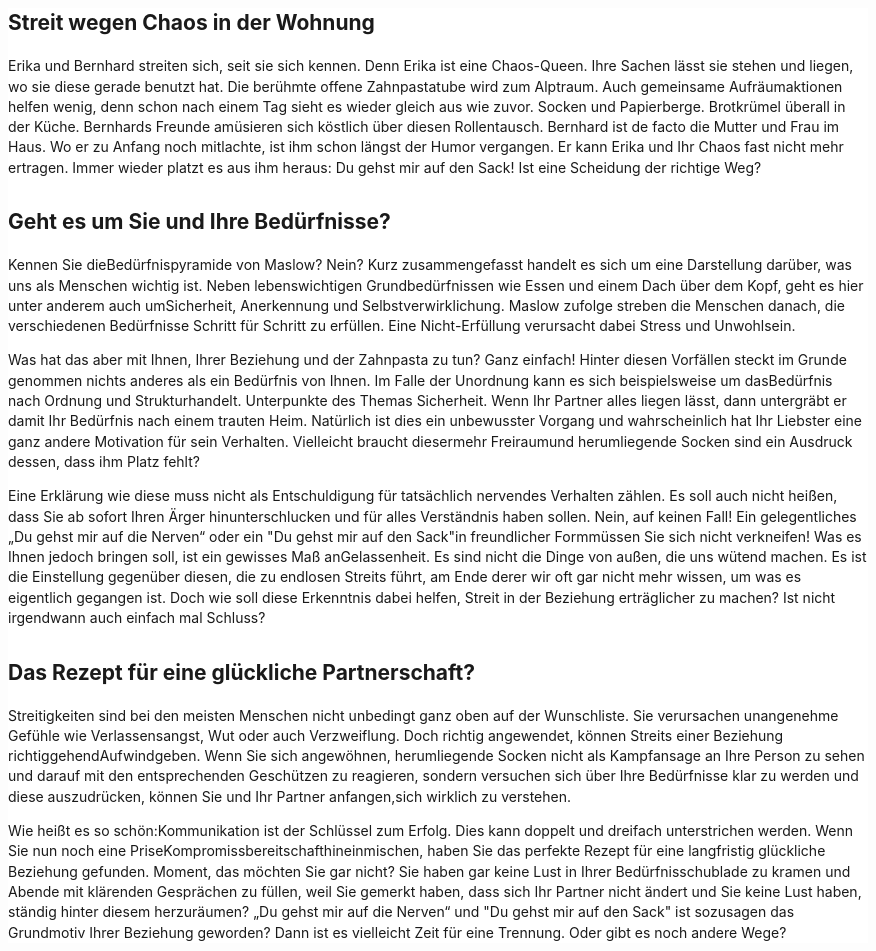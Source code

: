 ## Streit wegen Chaos in der Wohnung

Erika und Bernhard streiten sich, seit sie sich kennen. Denn Erika ist eine Chaos-Queen. Ihre Sachen lässt sie stehen und liegen, wo sie diese gerade benutzt hat. Die berühmte offene Zahnpastatube wird zum Alptraum. Auch gemeinsame Aufräumaktionen helfen wenig, denn schon nach einem Tag sieht es wieder gleich aus wie zuvor. Socken und Papierberge. Brotkrümel überall in der Küche. Bernhards Freunde amüsieren sich köstlich über diesen Rollentausch. Bernhard ist de facto die Mutter und Frau im Haus. Wo er zu Anfang noch mitlachte, ist ihm schon längst der Humor vergangen. Er kann Erika und Ihr Chaos fast nicht mehr ertragen. Immer wieder platzt es aus ihm heraus: Du gehst mir auf den Sack! Ist eine Scheidung der richtige Weg?

## Geht es um Sie und Ihre Bedürfnisse?

Kennen Sie dieBedürfnispyramide von Maslow? Nein? Kurz zusammengefasst handelt es sich um eine Darstellung darüber, was uns als Menschen wichtig ist. Neben lebenswichtigen Grundbedürfnissen wie Essen und einem Dach über dem Kopf, geht es hier unter anderem auch umSicherheit, Anerkennung und Selbstverwirklichung. Maslow zufolge streben die Menschen danach, die verschiedenen Bedürfnisse Schritt für Schritt zu erfüllen. Eine Nicht-Erfüllung verursacht dabei Stress und Unwohlsein.

Was hat das aber mit Ihnen, Ihrer Beziehung und der Zahnpasta zu tun? Ganz einfach! Hinter diesen Vorfällen steckt im Grunde genommen nichts anderes als ein Bedürfnis von Ihnen. Im Falle der Unordnung kann es sich beispielsweise um dasBedürfnis nach Ordnung und Strukturhandelt. Unterpunkte des Themas Sicherheit. Wenn Ihr Partner alles liegen lässt, dann untergräbt er damit Ihr Bedürfnis nach einem trauten Heim. Natürlich ist dies ein unbewusster Vorgang und wahrscheinlich hat Ihr Liebster eine ganz andere Motivation für sein Verhalten. Vielleicht braucht diesermehr Freiraumund herumliegende Socken sind ein Ausdruck dessen, dass ihm Platz fehlt?

Eine Erklärung wie diese muss nicht als Entschuldigung für tatsächlich nervendes Verhalten zählen. Es soll auch nicht heißen, dass Sie ab sofort Ihren Ärger hinunterschlucken und für alles Verständnis haben sollen. Nein, auf keinen Fall! Ein gelegentliches „Du gehst mir auf die Nerven“ oder ein "Du gehst mir auf den Sack"in freundlicher Formmüssen Sie sich nicht verkneifen! Was es Ihnen jedoch bringen soll, ist ein gewisses Maß anGelassenheit. Es sind nicht die Dinge von außen, die uns wütend machen. Es ist die Einstellung gegenüber diesen, die zu endlosen Streits führt, am Ende derer wir oft gar nicht mehr wissen, um was es eigentlich gegangen ist. Doch wie soll diese Erkenntnis dabei helfen, Streit in der Beziehung erträglicher zu machen? Ist nicht irgendwann auch einfach mal Schluss?

## Das Rezept für eine glückliche Partnerschaft?

Streitigkeiten sind bei den meisten Menschen nicht unbedingt ganz oben auf der Wunschliste. Sie verursachen unangenehme Gefühle wie Verlassensangst, Wut oder auch Verzweiflung. Doch richtig angewendet, können Streits einer Beziehung richtiggehendAufwindgeben. Wenn Sie sich angewöhnen, herumliegende Socken nicht als Kampfansage an Ihre Person zu sehen und darauf mit den entsprechenden Geschützen zu reagieren, sondern versuchen sich über Ihre Bedürfnisse klar zu werden und diese auszudrücken, können Sie und Ihr Partner anfangen,sich wirklich zu verstehen.

Wie heißt es so schön:Kommunikation ist der Schlüssel zum Erfolg. Dies kann doppelt und dreifach unterstrichen werden. Wenn Sie nun noch eine PriseKompromissbereitschafthineinmischen, haben Sie das perfekte Rezept für eine langfristig glückliche Beziehung gefunden. Moment, das möchten Sie gar nicht? Sie haben gar keine Lust in Ihrer Bedürfnisschublade zu kramen und Abende mit klärenden Gesprächen zu füllen, weil Sie gemerkt haben, dass sich Ihr Partner nicht ändert und Sie keine Lust haben, ständig hinter diesem herzuräumen? „Du gehst mir auf die Nerven“ und "Du gehst mir auf den Sack" ist sozusagen das Grundmotiv Ihrer Beziehung geworden? Dann ist es vielleicht Zeit für eine Trennung. Oder gibt es noch andere Wege?
